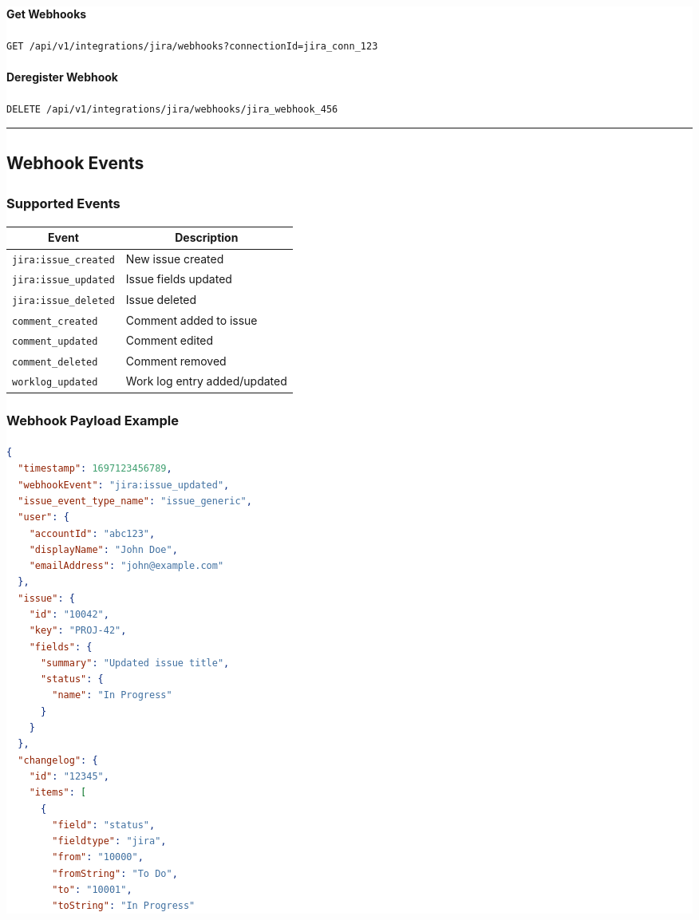 #### Get Webhooks

```http
GET /api/v1/integrations/jira/webhooks?connectionId=jira_conn_123
```

#### Deregister Webhook

```http
DELETE /api/v1/integrations/jira/webhooks/jira_webhook_456
```

---

## Webhook Events

### Supported Events

| Event                  | Description                              |
|------------------------|------------------------------------------|
| `jira:issue_created`   | New issue created                        |
| `jira:issue_updated`   | Issue fields updated                     |
| `jira:issue_deleted`   | Issue deleted                            |
| `comment_created`      | Comment added to issue                   |
| `comment_updated`      | Comment edited                           |
| `comment_deleted`      | Comment removed                          |
| `worklog_updated`      | Work log entry added/updated             |

### Webhook Payload Example

```json
{
  "timestamp": 1697123456789,
  "webhookEvent": "jira:issue_updated",
  "issue_event_type_name": "issue_generic",
  "user": {
    "accountId": "abc123",
    "displayName": "John Doe",
    "emailAddress": "john@example.com"
  },
  "issue": {
    "id": "10042",
    "key": "PROJ-42",
    "fields": {
      "summary": "Updated issue title",
      "status": {
        "name": "In Progress"
      }
    }
  },
  "changelog": {
    "id": "12345",
    "items": [
      {
        "field": "status",
        "fieldtype": "jira",
        "from": "10000",
        "fromString": "To Do",
        "to": "10001",
        "toString": "In Progress"
```